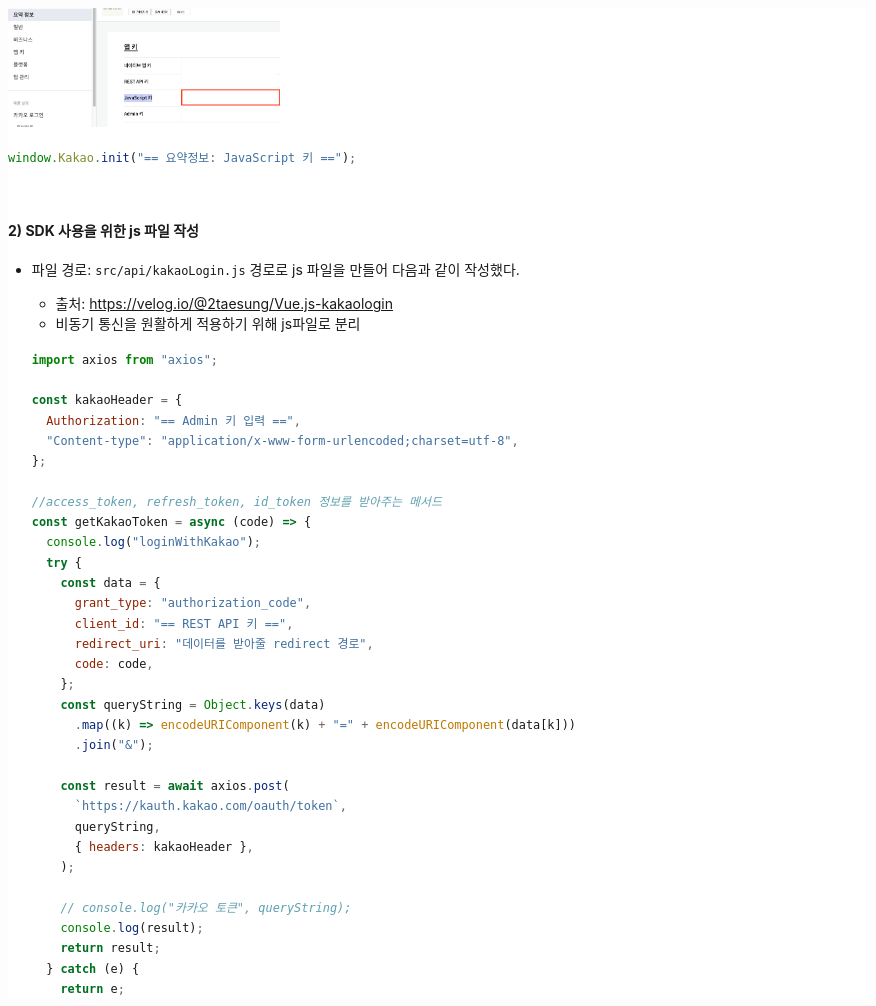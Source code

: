   <img src="vue_kakao_login.assets/image-20220602155637479.png" alt="image-20220602155637479" style="zoom: 33%;" />

  ```js
  window.Kakao.init("== 요약정보: JavaScript 키 ==");
  ```

​                  

#### 2) SDK 사용을 위한 js 파일 작성

* 파일 경로: `src/api/kakaoLogin.js` 경로로 js 파일을 만들어 다음과 같이 작성했다.

  * 출처: https://velog.io/@2taesung/Vue.js-kakaologin
  * 비동기 통신을 원활하게 적용하기 위해 js파일로 분리

  ```js
  import axios from "axios";
  
  const kakaoHeader = {
    Authorization: "== Admin 키 입력 ==",
    "Content-type": "application/x-www-form-urlencoded;charset=utf-8",
  };
  
  //access_token, refresh_token, id_token 정보를 받아주는 메서드
  const getKakaoToken = async (code) => {
    console.log("loginWithKakao");
    try {
      const data = {
        grant_type: "authorization_code",
        client_id: "== REST API 키 ==",
        redirect_uri: "데이터를 받아줄 redirect 경로",
        code: code,
      };
      const queryString = Object.keys(data)
        .map((k) => encodeURIComponent(k) + "=" + encodeURIComponent(data[k]))
        .join("&");
  
      const result = await axios.post(
        `https://kauth.kakao.com/oauth/token`,
        queryString,
        { headers: kakaoHeader },
      );
  
      // console.log("카카오 토큰", queryString);
      console.log(result);
      return result;
    } catch (e) {
      return e;
  ```